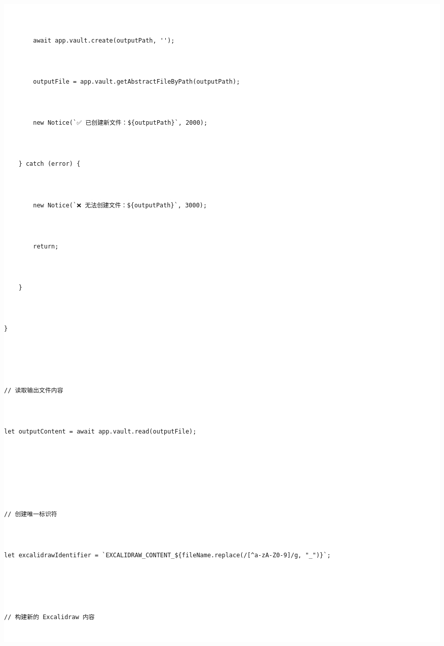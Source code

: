 ```

  

        await app.vault.create(outputPath, '');

  

        outputFile = app.vault.getAbstractFileByPath(outputPath);

  

        new Notice(`✅ 已创建新文件：${outputPath}`, 2000);

  

    } catch (error) {

  

        new Notice(`❌ 无法创建文件：${outputPath}`, 3000);

  

        return;

  

    }

  

}

  

  

// 读取输出文件内容

  

let outputContent = await app.vault.read(outputFile);

  
  
  

  

// 创建唯一标识符

  

let excalidrawIdentifier = `EXCALIDRAW_CONTENT_${fileName.replace(/[^a-zA-Z0-9]/g, "_")}`;

  

  

// 构建新的 Excalidraw 内容

  

```
